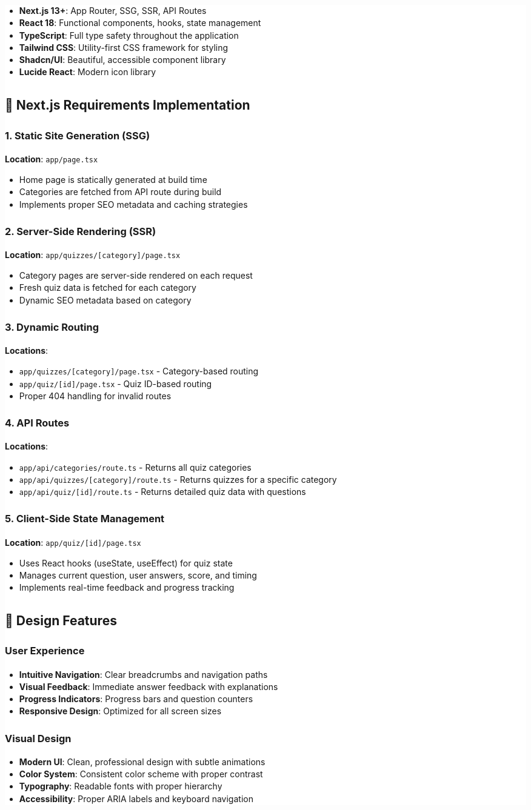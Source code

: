 - **Next.js 13+**: App Router, SSG, SSR, API Routes
- **React 18**: Functional components, hooks, state management
- **TypeScript**: Full type safety throughout the application
- **Tailwind CSS**: Utility-first CSS framework for styling
- **Shadcn/UI**: Beautiful, accessible component library
- **Lucide React**: Modern icon library

## 🎯 Next.js Requirements Implementation

### 1. Static Site Generation (SSG)
**Location**: `app/page.tsx`
- Home page is statically generated at build time
- Categories are fetched from API route during build
- Implements proper SEO metadata and caching strategies

### 2. Server-Side Rendering (SSR)
**Location**: `app/quizzes/[category]/page.tsx`
- Category pages are server-side rendered on each request
- Fresh quiz data is fetched for each category
- Dynamic SEO metadata based on category

### 3. Dynamic Routing
**Locations**: 
- `app/quizzes/[category]/page.tsx` - Category-based routing
- `app/quiz/[id]/page.tsx` - Quiz ID-based routing
- Proper 404 handling for invalid routes

### 4. API Routes
**Locations**:
- `app/api/categories/route.ts` - Returns all quiz categories
- `app/api/quizzes/[category]/route.ts` - Returns quizzes for a specific category
- `app/api/quiz/[id]/route.ts` - Returns detailed quiz data with questions

### 5. Client-Side State Management
**Location**: `app/quiz/[id]/page.tsx`
- Uses React hooks (useState, useEffect) for quiz state
- Manages current question, user answers, score, and timing
- Implements real-time feedback and progress tracking

## 🎨 Design Features

### User Experience
- **Intuitive Navigation**: Clear breadcrumbs and navigation paths
- **Visual Feedback**: Immediate answer feedback with explanations
- **Progress Indicators**: Progress bars and question counters
- **Responsive Design**: Optimized for all screen sizes

### Visual Design
- **Modern UI**: Clean, professional design with subtle animations
- **Color System**: Consistent color scheme with proper contrast
- **Typography**: Readable fonts with proper hierarchy
- **Accessibility**: Proper ARIA labels and keyboard navigation
